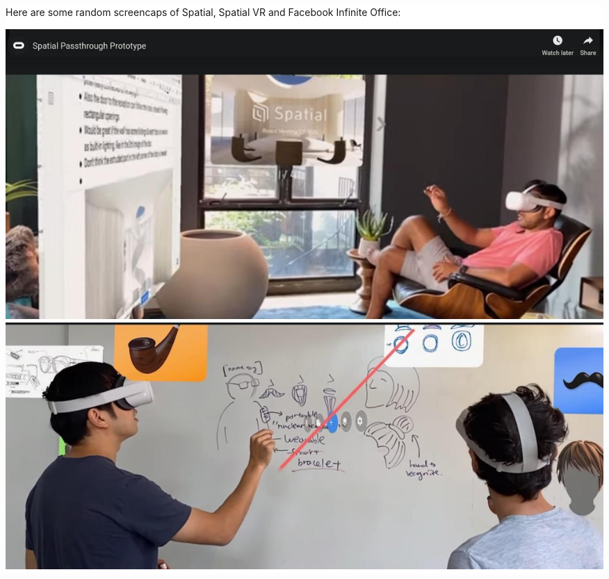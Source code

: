 Here are some random screencaps of Spatial,
Spatial VR and Facebook Infinite Office:

![](/img/virtual_workspaces/1.jpg)
![](/img/virtual_workspaces/2.jpg)